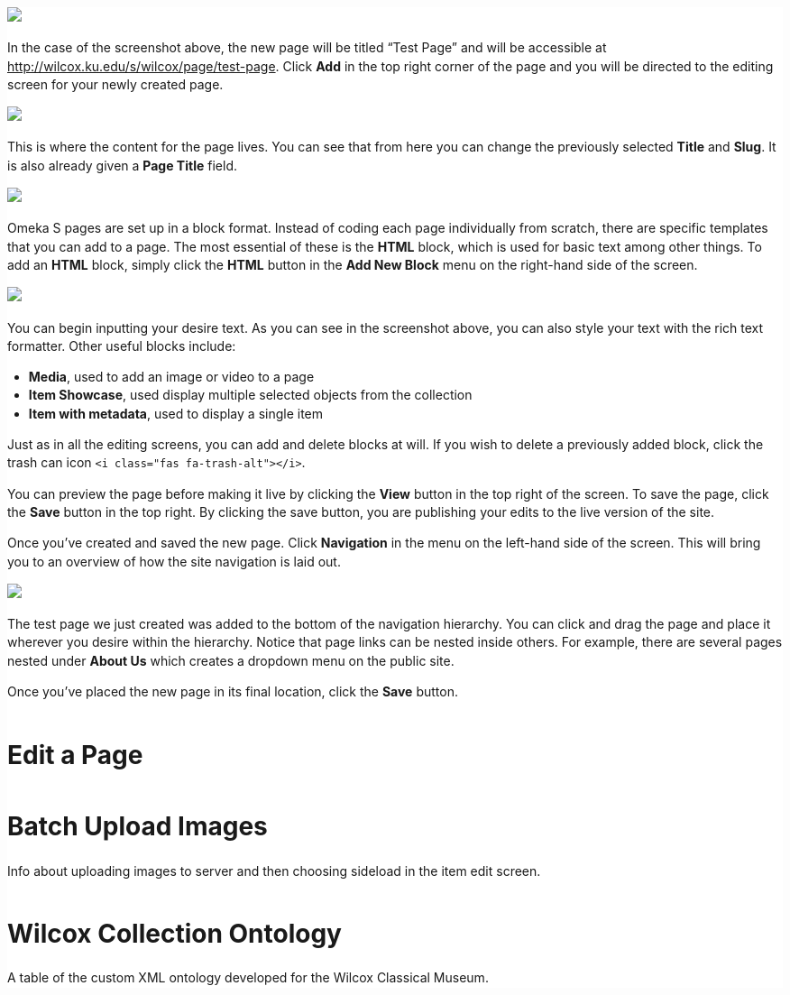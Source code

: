 
![](https://paper-attachments.dropbox.com/s_04D4B96ED6B883620D60816BA63E30BA4100FB8A7D113F5FF9905518B80A349D_1613748551202_image.png)


In the case of the screenshot above, the new page will be titled “Test Page” and will be accessible at http://wilcox.ku.edu/s/wilcox/page/test-page. Click **Add** in the top right corner of the page and you will be directed to the editing screen for your newly created page.


![](https://paper-attachments.dropbox.com/s_04D4B96ED6B883620D60816BA63E30BA4100FB8A7D113F5FF9905518B80A349D_1613748678406_image.png)


This is where the content for the page lives. You can see that from here you can change the previously selected **Title** and **Slug**. It is also already given a **Page Title** field.


![](https://paper-attachments.dropbox.com/s_04D4B96ED6B883620D60816BA63E30BA4100FB8A7D113F5FF9905518B80A349D_1613748775964_image.png)


Omeka S pages are set up in a block format. Instead of coding each page individually from scratch, there are specific templates that you can add to a page. The most essential of these is the **HTML** block, which is used for basic text among other things. To add an **HTML** block, simply click the **HTML** button in the **Add New Block** menu on the right-hand side of the screen. 


![](https://paper-attachments.dropbox.com/s_04D4B96ED6B883620D60816BA63E30BA4100FB8A7D113F5FF9905518B80A349D_1613748924501_image.png)


You can begin inputting your desire text. As you can see in the screenshot above, you can also style your text with the rich text formatter. Other useful blocks include:

- **Media**, used to add an image or video to a page
- **Item Showcase**, used display multiple selected objects from the collection
- **Item with metadata**, used to display a single item

Just as in all the editing screens, you can add and delete blocks at will. If you wish to delete a previously added block, click the trash can icon `<i class="fas fa-trash-alt"></i>`.

You can preview the page before making it live by clicking the **View** button in the top right of the screen. To save the page, click the **Save** button in the top right. By clicking the save button, you are publishing your edits to the live version of the site.

Once you’ve created and saved the new page. Click **Navigation** in the menu on the left-hand side of the screen. This will bring you to an overview of how the site navigation is laid out.


![](https://paper-attachments.dropbox.com/s_04D4B96ED6B883620D60816BA63E30BA4100FB8A7D113F5FF9905518B80A349D_1613749352748_image.png)


The test page we just created was added to the bottom of the navigation hierarchy. You can click and drag the page and place it wherever you desire within the hierarchy. Notice that page links can be nested inside others. For example, there are several pages nested under **About Us** which creates a dropdown menu on the public site. 

Once you’ve placed the new page in its final location, click the **Save** button.

# Edit a Page


# Batch Upload Images

Info about uploading images to server and then choosing sideload in the item edit screen.

# Wilcox Collection Ontology

A table of the custom XML ontology developed for the Wilcox Classical Museum.

